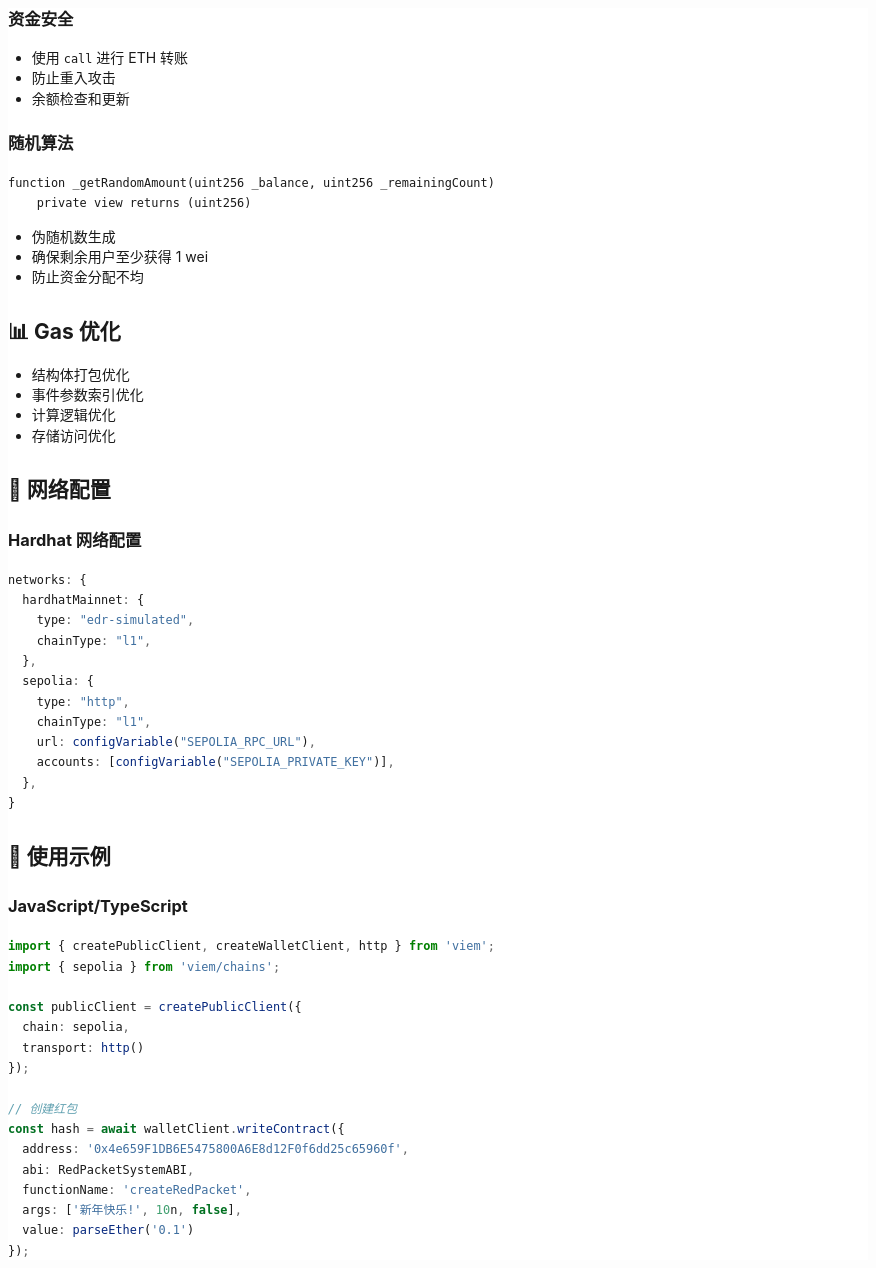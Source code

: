 ### 资金安全
- 使用 `call` 进行 ETH 转账
- 防止重入攻击
- 余额检查和更新

### 随机算法
```solidity
function _getRandomAmount(uint256 _balance, uint256 _remainingCount) 
    private view returns (uint256)
```
- 伪随机数生成
- 确保剩余用户至少获得 1 wei
- 防止资金分配不均

## 📊 Gas 优化

- 结构体打包优化
- 事件参数索引优化
- 计算逻辑优化
- 存储访问优化

## 🔗 网络配置

### Hardhat 网络配置
```typescript
networks: {
  hardhatMainnet: {
    type: "edr-simulated",
    chainType: "l1",
  },
  sepolia: {
    type: "http",
    chainType: "l1",
    url: configVariable("SEPOLIA_RPC_URL"),
    accounts: [configVariable("SEPOLIA_PRIVATE_KEY")],
  },
}
```

## 📖 使用示例

### JavaScript/TypeScript
```typescript
import { createPublicClient, createWalletClient, http } from 'viem';
import { sepolia } from 'viem/chains';

const publicClient = createPublicClient({
  chain: sepolia,
  transport: http()
});

// 创建红包
const hash = await walletClient.writeContract({
  address: '0x4e659F1DB6E5475800A6E8d12F0f6dd25c65960f',
  abi: RedPacketSystemABI,
  functionName: 'createRedPacket',
  args: ['新年快乐!', 10n, false],
  value: parseEther('0.1')
});
```
